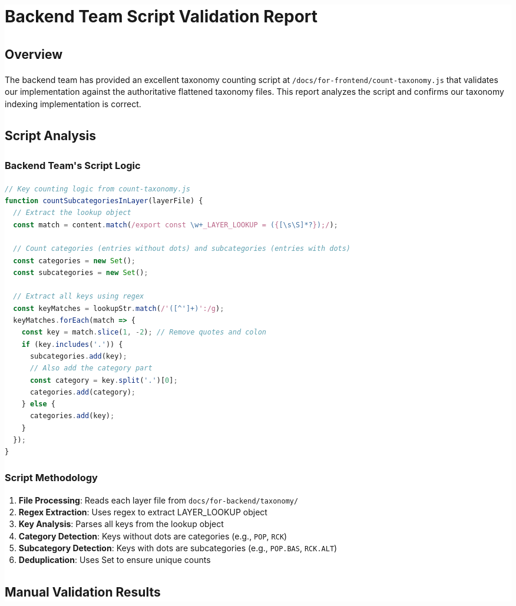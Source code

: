 # Backend Team Script Validation Report

## Overview

The backend team has provided an excellent taxonomy counting script at `/docs/for-frontend/count-taxonomy.js` that validates our implementation against the authoritative flattened taxonomy files. This report analyzes the script and confirms our taxonomy indexing implementation is correct.

## Script Analysis

### **Backend Team's Script Logic**

```javascript
// Key counting logic from count-taxonomy.js
function countSubcategoriesInLayer(layerFile) {
  // Extract the lookup object
  const match = content.match(/export const \w+_LAYER_LOOKUP = ({[\s\S]*?});/);
  
  // Count categories (entries without dots) and subcategories (entries with dots)
  const categories = new Set();
  const subcategories = new Set();
  
  // Extract all keys using regex
  const keyMatches = lookupStr.match(/'([^']+)':/g);
  keyMatches.forEach(match => {
    const key = match.slice(1, -2); // Remove quotes and colon
    if (key.includes('.')) {
      subcategories.add(key);
      // Also add the category part
      const category = key.split('.')[0];
      categories.add(category);
    } else {
      categories.add(key);
    }
  });
}
```

### **Script Methodology**

1. **File Processing**: Reads each layer file from `docs/for-backend/taxonomy/`
2. **Regex Extraction**: Uses regex to extract LAYER_LOOKUP object
3. **Key Analysis**: Parses all keys from the lookup object
4. **Category Detection**: Keys without dots are categories (e.g., `POP`, `RCK`)
5. **Subcategory Detection**: Keys with dots are subcategories (e.g., `POP.BAS`, `RCK.ALT`)
6. **Deduplication**: Uses Set to ensure unique counts

## **Manual Validation Results**
